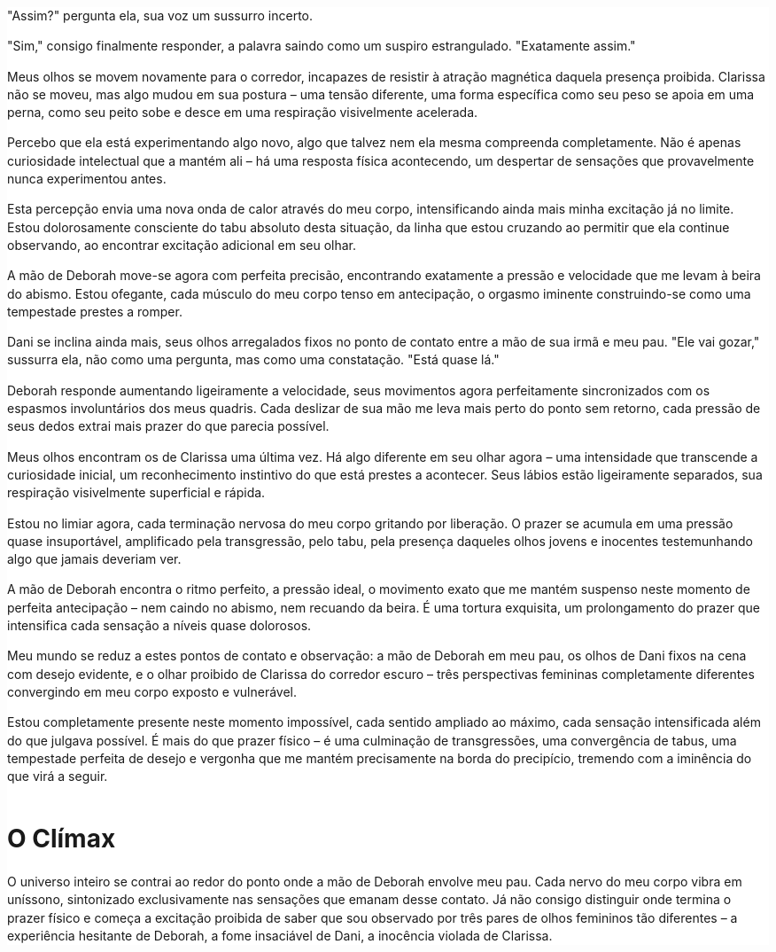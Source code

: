 "Assim?" pergunta ela, sua voz um sussurro incerto.

"Sim," consigo finalmente responder, a palavra saindo como um suspiro estrangulado. "Exatamente assim."

Meus olhos se movem novamente para o corredor, incapazes de resistir à atração magnética daquela presença proibida. Clarissa não se moveu, mas algo mudou em sua postura – uma tensão diferente, uma forma específica como seu peso se apoia em uma perna, como seu peito sobe e desce em uma respiração visivelmente acelerada.

Percebo que ela está experimentando algo novo, algo que talvez nem ela mesma compreenda completamente. Não é apenas curiosidade intelectual que a mantém ali – há uma resposta física acontecendo, um despertar de sensações que provavelmente nunca experimentou antes.

Esta percepção envia uma nova onda de calor através do meu corpo, intensificando ainda mais minha excitação já no limite. Estou dolorosamente consciente do tabu absoluto desta situação, da linha que estou cruzando ao permitir que ela continue observando, ao encontrar excitação adicional em seu olhar.

A mão de Deborah move-se agora com perfeita precisão, encontrando exatamente a pressão e velocidade que me levam à beira do abismo. Estou ofegante, cada músculo do meu corpo tenso em antecipação, o orgasmo iminente construindo-se como uma tempestade prestes a romper.

Dani se inclina ainda mais, seus olhos arregalados fixos no ponto de contato entre a mão de sua irmã e meu pau. "Ele vai gozar," sussurra ela, não como uma pergunta, mas como uma constatação. "Está quase lá."

Deborah responde aumentando ligeiramente a velocidade, seus movimentos agora perfeitamente sincronizados com os espasmos involuntários dos meus quadris. Cada deslizar de sua mão me leva mais perto do ponto sem retorno, cada pressão de seus dedos extrai mais prazer do que parecia possível.

Meus olhos encontram os de Clarissa uma última vez. Há algo diferente em seu olhar agora – uma intensidade que transcende a curiosidade inicial, um reconhecimento instintivo do que está prestes a acontecer. Seus lábios estão ligeiramente separados, sua respiração visivelmente superficial e rápida.

Estou no limiar agora, cada terminação nervosa do meu corpo gritando por liberação. O prazer se acumula em uma pressão quase insuportável, amplificado pela transgressão, pelo tabu, pela presença daqueles olhos jovens e inocentes testemunhando algo que jamais deveriam ver.

A mão de Deborah encontra o ritmo perfeito, a pressão ideal, o movimento exato que me mantém suspenso neste momento de perfeita antecipação – nem caindo no abismo, nem recuando da beira. É uma tortura exquisita, um prolongamento do prazer que intensifica cada sensação a níveis quase dolorosos.

Meu mundo se reduz a estes pontos de contato e observação: a mão de Deborah em meu pau, os olhos de Dani fixos na cena com desejo evidente, e o olhar proibido de Clarissa do corredor escuro – três perspectivas femininas completamente diferentes convergindo em meu corpo exposto e vulnerável.

Estou completamente presente neste momento impossível, cada sentido ampliado ao máximo, cada sensação intensificada além do que julgava possível. É mais do que prazer físico – é uma culminação de transgressões, uma convergência de tabus, uma tempestade perfeita de desejo e vergonha que me mantém precisamente na borda do precipício, tremendo com a iminência do que virá a seguir.

# O Clímax

O universo inteiro se contrai ao redor do ponto onde a mão de Deborah envolve meu pau. Cada nervo do meu corpo vibra em uníssono, sintonizado exclusivamente nas sensações que emanam desse contato. Já não consigo distinguir onde termina o prazer físico e começa a excitação proibida de saber que sou observado por três pares de olhos femininos tão diferentes – a experiência hesitante de Deborah, a fome insaciável de Dani, a inocência violada de Clarissa.
